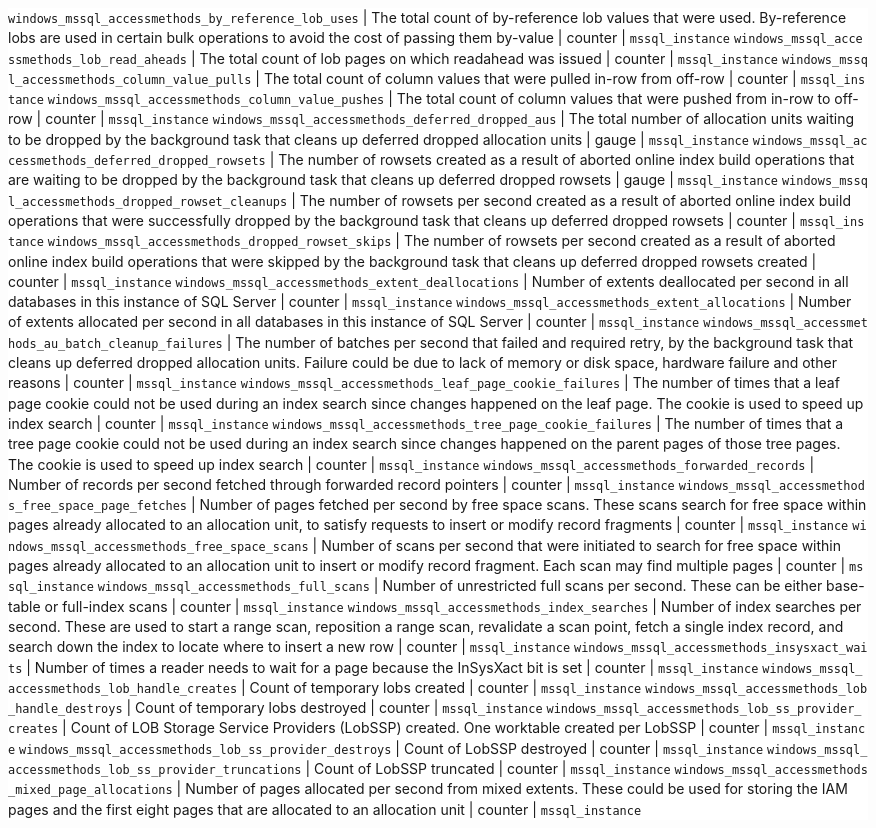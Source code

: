 `windows_mssql_accessmethods_by_reference_lob_uses` | The total count of by-reference lob values that were used. By-reference lobs are used in certain bulk operations to avoid the cost of passing them by-value | counter | `mssql_instance`
`windows_mssql_accessmethods_lob_read_aheads` | The total count of lob pages on which readahead was issued | counter | `mssql_instance`
`windows_mssql_accessmethods_column_value_pulls` | The total count of column values that were pulled in-row from off-row | counter | `mssql_instance`
`windows_mssql_accessmethods_column_value_pushes` | The total count of column values that were pushed from in-row to off-row | counter | `mssql_instance`
`windows_mssql_accessmethods_deferred_dropped_aus` | The total number of allocation units waiting to be dropped by the background task that cleans up deferred dropped allocation units | gauge | `mssql_instance`
`windows_mssql_accessmethods_deferred_dropped_rowsets` | The number of rowsets created as a result of aborted online index build operations that are waiting to be dropped by the background task that cleans up deferred dropped rowsets | gauge | `mssql_instance`
`windows_mssql_accessmethods_dropped_rowset_cleanups` | The number of rowsets per second created as a result of aborted online index build operations that were successfully dropped by the background task that cleans up deferred dropped rowsets | counter | `mssql_instance`
`windows_mssql_accessmethods_dropped_rowset_skips` | The number of rowsets per second created as a result of aborted online index build operations that were skipped by the background task that cleans up deferred dropped rowsets created | counter | `mssql_instance`
`windows_mssql_accessmethods_extent_deallocations` | Number of extents deallocated per second in all databases in this instance of SQL Server | counter | `mssql_instance`
`windows_mssql_accessmethods_extent_allocations` | Number of extents allocated per second in all databases in this instance of SQL Server | counter | `mssql_instance`
`windows_mssql_accessmethods_au_batch_cleanup_failures` | The number of batches per second that failed and required retry, by the background task that cleans up deferred dropped allocation units. Failure could be due to lack of memory or disk space, hardware failure and other reasons | counter | `mssql_instance`
`windows_mssql_accessmethods_leaf_page_cookie_failures` | The number of times that a leaf page cookie could not be used during an index search since changes happened on the leaf page. The cookie is used to speed up index search | counter | `mssql_instance`
`windows_mssql_accessmethods_tree_page_cookie_failures` | The number of times that a tree page cookie could not be used during an index search since changes happened on the parent pages of those tree pages. The cookie is used to speed up index search | counter | `mssql_instance`
`windows_mssql_accessmethods_forwarded_records` | Number of records per second fetched through forwarded record pointers | counter | `mssql_instance`
`windows_mssql_accessmethods_free_space_page_fetches` | Number of pages fetched per second by free space scans. These scans search for free space within pages already allocated to an allocation unit, to satisfy requests to insert or modify record fragments | counter | `mssql_instance`
`windows_mssql_accessmethods_free_space_scans` | Number of scans per second that were initiated to search for free space within pages already allocated to an allocation unit to insert or modify record fragment. Each scan may find multiple pages | counter | `mssql_instance`
`windows_mssql_accessmethods_full_scans` | Number of unrestricted full scans per second. These can be either base-table or full-index scans | counter | `mssql_instance`
`windows_mssql_accessmethods_index_searches` | Number of index searches per second. These are used to start a range scan, reposition a range scan, revalidate a scan point, fetch a single index record, and search down the index to locate where to insert a new row | counter | `mssql_instance`
`windows_mssql_accessmethods_insysxact_waits` | Number of times a reader needs to wait for a page because the InSysXact bit is set | counter | `mssql_instance`
`windows_mssql_accessmethods_lob_handle_creates` | Count of temporary lobs created | counter | `mssql_instance`
`windows_mssql_accessmethods_lob_handle_destroys` | Count of temporary lobs destroyed | counter | `mssql_instance`
`windows_mssql_accessmethods_lob_ss_provider_creates` | Count of LOB Storage Service Providers (LobSSP) created. One worktable created per LobSSP | counter | `mssql_instance`
`windows_mssql_accessmethods_lob_ss_provider_destroys` | Count of LobSSP destroyed | counter | `mssql_instance`
`windows_mssql_accessmethods_lob_ss_provider_truncations` | Count of LobSSP truncated | counter | `mssql_instance`
`windows_mssql_accessmethods_mixed_page_allocations` | Number of pages allocated per second from mixed extents. These could be used for storing the IAM pages and the first eight pages that are allocated to an allocation unit | counter | `mssql_instance`